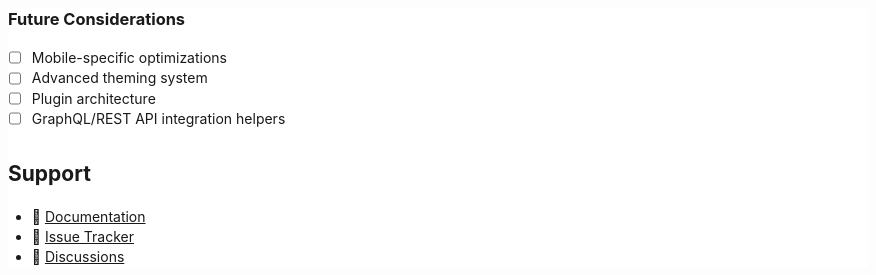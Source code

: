 ### Future Considerations

- [ ] Mobile-specific optimizations
- [ ] Advanced theming system
- [ ] Plugin architecture
- [ ] GraphQL/REST API integration helpers

## Support

- 📖 [Documentation](https://linnjs.github.io/form-system-uswds)
- 🐛 [Issue Tracker](https://github.com/linnjs/form-system-uswds/issues)
- 💬 [Discussions](https://github.com/linnjs/form-system-uswds/discussions)

